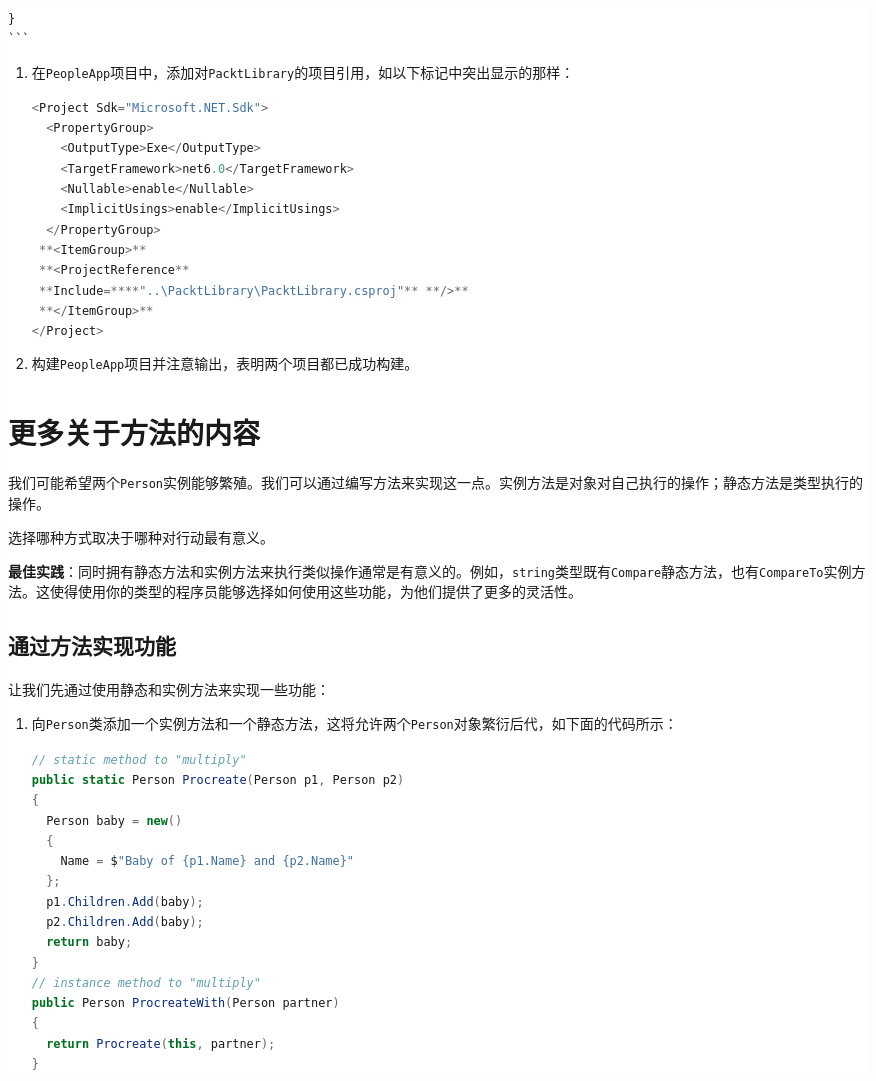     } 
    ```

1.  在`PeopleApp`项目中，添加对`PacktLibrary`的项目引用，如以下标记中突出显示的那样：

    ```cs
    <Project Sdk="Microsoft.NET.Sdk">
      <PropertyGroup>
        <OutputType>Exe</OutputType>
        <TargetFramework>net6.0</TargetFramework>
        <Nullable>enable</Nullable>
        <ImplicitUsings>enable</ImplicitUsings>
      </PropertyGroup>
     **<ItemGroup>**
     **<ProjectReference**
     **Include=****"..\PacktLibrary\PacktLibrary.csproj"** **/>**
     **</ItemGroup>**
    </Project> 
    ```

1.  构建`PeopleApp`项目并注意输出，表明两个项目都已成功构建。

# 更多关于方法的内容

我们可能希望两个`Person`实例能够繁殖。我们可以通过编写方法来实现这一点。实例方法是对象对自己执行的操作；静态方法是类型执行的操作。

选择哪种方式取决于哪种对行动最有意义。

**最佳实践**：同时拥有静态方法和实例方法来执行类似操作通常是有意义的。例如，`string`类型既有`Compare`静态方法，也有`CompareTo`实例方法。这使得使用你的类型的程序员能够选择如何使用这些功能，为他们提供了更多的灵活性。

## 通过方法实现功能

让我们先通过使用静态和实例方法来实现一些功能：

1.  向`Person`类添加一个实例方法和一个静态方法，这将允许两个`Person`对象繁衍后代，如下面的代码所示：

    ```cs
    // static method to "multiply"
    public static Person Procreate(Person p1, Person p2)
    {
      Person baby = new()
      {
        Name = $"Baby of {p1.Name} and {p2.Name}"
      };
      p1.Children.Add(baby);
      p2.Children.Add(baby);
      return baby;
    }
    // instance method to "multiply"
    public Person ProcreateWith(Person partner)
    {
      return Procreate(this, partner);
    } 
    ```
